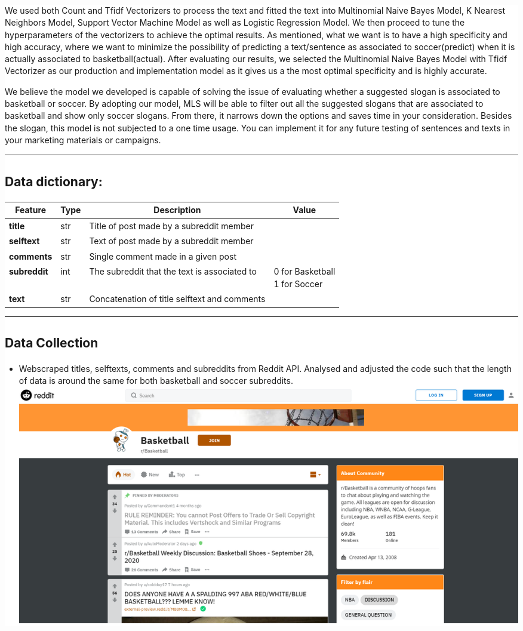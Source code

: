 We used both Count and Tfidf Vectorizers to process the text and fitted the text into Multinomial Naive Bayes Model, K Nearest Neighbors Model, Support Vector Machine Model as well as Logistic Regression Model. We then proceed to tune the hyperparameters of the vectorizers to achieve the optimal results. As mentioned, what we want is to have a high specificity and high accuracy, where we want to minimize the possibility of predicting a text/sentence as associated to soccer(predict) when it is actually associated to basketball(actual). After evaluating our results, we selected the Multinomial Naive Bayes Model with Tfidf Vectorizer as our production and implementation model as it gives us a the most optimal specificity and is highly accurate.

We believe the model we developed is capable of solving the issue of evaluating whether a suggested slogan is associated to basketball or soccer. By adopting our model, MLS will be able to filter out all the suggested slogans that are associated to basketball and show only soccer slogans. From there, it narrows down the options and saves time in your consideration. Besides the slogan, this model is not subjected to a one time usage. You can implement it for any future testing of sentences and texts in your marketing materials or campaigns.

---

## Data dictionary:

|Feature|Type|Description|Value|
|---|---|---|---|
|**title**|str|Title of post made by a subreddit member||
|**selftext**|str|Text of post made by a subreddit member||
|**comments**|str|Single comment made in a given post||
|**subreddit**|int|The subreddit that the text is associated to|0 for Basketball <br>1 for Soccer|
|**text**|str|Concatenation of title selftext and comments||

---

## Data Collection
 - Webscraped titles, selftexts, comments and subreddits from Reddit API. Analysed and adjusted the code such that the length of data is around the same for both basketball and soccer subreddits.
![Basketball Subreddit](./images/basketball_subreddit.PNG)